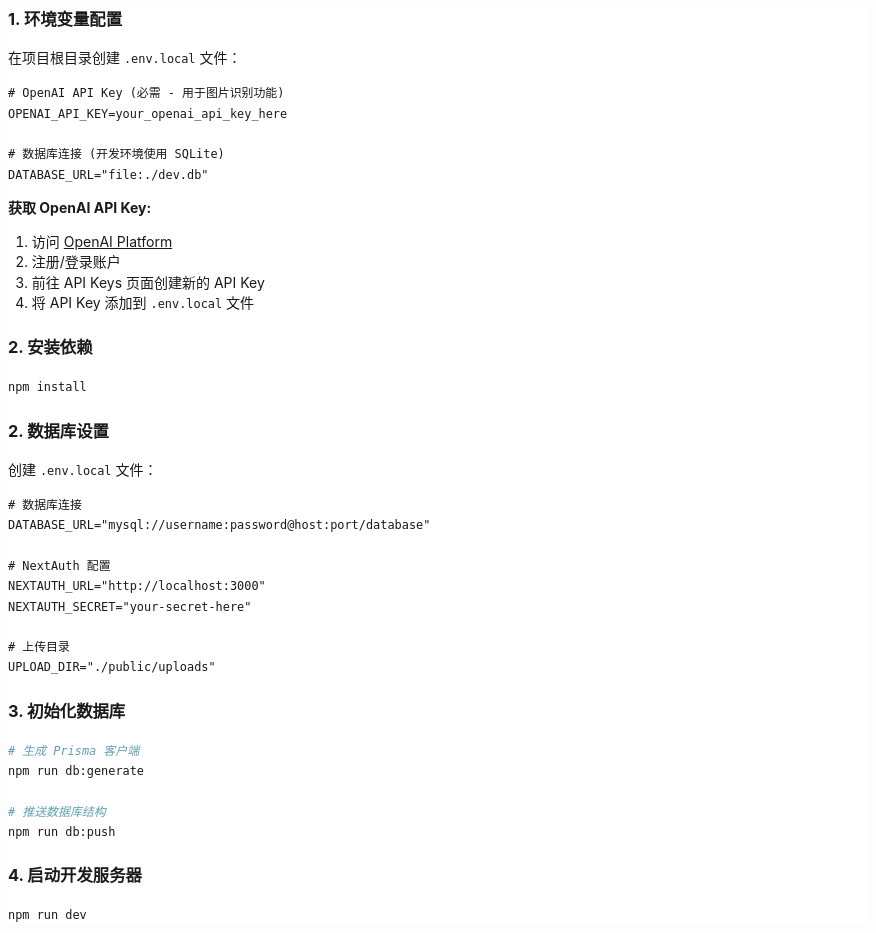### 1. 环境变量配置

在项目根目录创建 `.env.local` 文件：

```env
# OpenAI API Key (必需 - 用于图片识别功能)
OPENAI_API_KEY=your_openai_api_key_here

# 数据库连接 (开发环境使用 SQLite)
DATABASE_URL="file:./dev.db"
```

**获取 OpenAI API Key:**

1. 访问 [OpenAI Platform](https://platform.openai.com/)
2. 注册/登录账户
3. 前往 API Keys 页面创建新的 API Key
4. 将 API Key 添加到 `.env.local` 文件

### 2. 安装依赖

```bash
npm install
```

### 2. 数据库设置

创建 `.env.local` 文件：

```env
# 数据库连接
DATABASE_URL="mysql://username:password@host:port/database"

# NextAuth 配置
NEXTAUTH_URL="http://localhost:3000"
NEXTAUTH_SECRET="your-secret-here"

# 上传目录
UPLOAD_DIR="./public/uploads"
```

### 3. 初始化数据库

```bash
# 生成 Prisma 客户端
npm run db:generate

# 推送数据库结构
npm run db:push
```

### 4. 启动开发服务器

```bash
npm run dev
```

